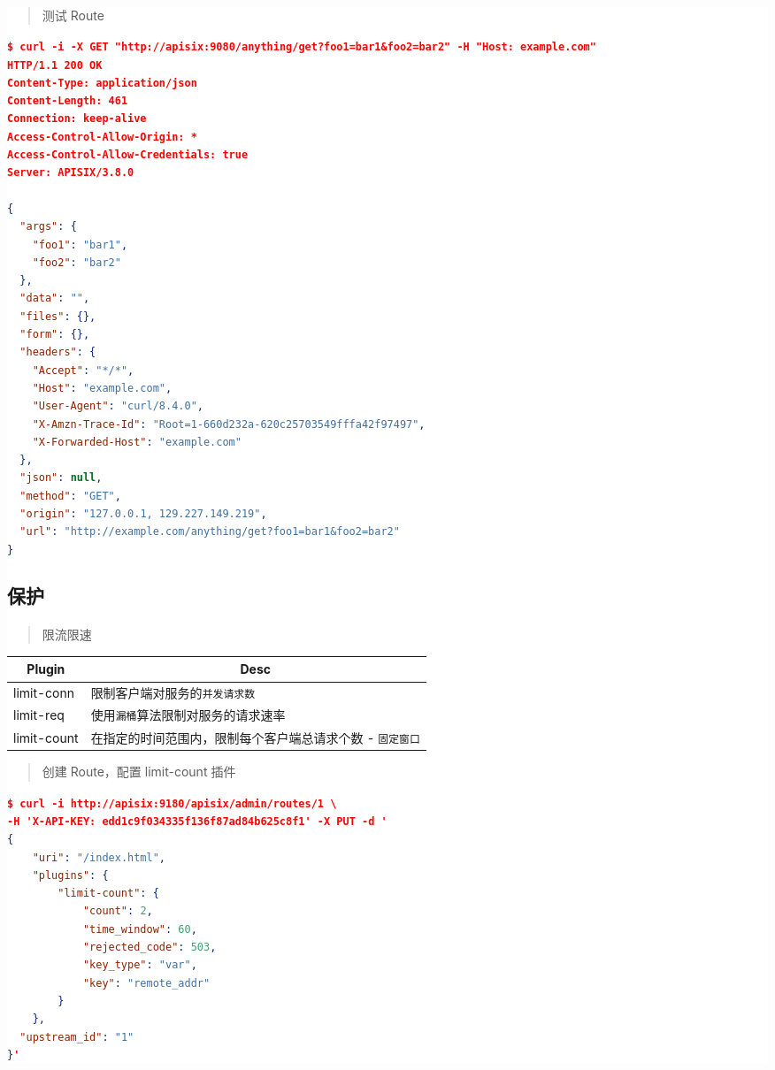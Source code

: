 > 测试 Route

```json
$ curl -i -X GET "http://apisix:9080/anything/get?foo1=bar1&foo2=bar2" -H "Host: example.com"
HTTP/1.1 200 OK
Content-Type: application/json
Content-Length: 461
Connection: keep-alive
Access-Control-Allow-Origin: *
Access-Control-Allow-Credentials: true
Server: APISIX/3.8.0

{
  "args": {
    "foo1": "bar1",
    "foo2": "bar2"
  },
  "data": "",
  "files": {},
  "form": {},
  "headers": {
    "Accept": "*/*",
    "Host": "example.com",
    "User-Agent": "curl/8.4.0",
    "X-Amzn-Trace-Id": "Root=1-660d232a-620c25703549fffa42f97497",
    "X-Forwarded-Host": "example.com"
  },
  "json": null,
  "method": "GET",
  "origin": "127.0.0.1, 129.227.149.219",
  "url": "http://example.com/anything/get?foo1=bar1&foo2=bar2"
}
```

## 保护

> 限流限速

| Plugin      | Desc                                                      |
| ----------- | --------------------------------------------------------- |
| limit-conn  | 限制客户端对服务的`并发请求数`                            |
| limit-req   | 使用`漏桶`算法限制对服务的请求速率                        |
| limit-count | 在指定的时间范围内，限制每个客户端总请求个数 - `固定窗口` |

> 创建 Route，配置 limit-count 插件

```json
$ curl -i http://apisix:9180/apisix/admin/routes/1 \
-H 'X-API-KEY: edd1c9f034335f136f87ad84b625c8f1' -X PUT -d '
{
    "uri": "/index.html",
    "plugins": {
        "limit-count": {
            "count": 2,
            "time_window": 60,
            "rejected_code": 503,
            "key_type": "var",
            "key": "remote_addr"
        }
    },
  "upstream_id": "1"
}'
```
